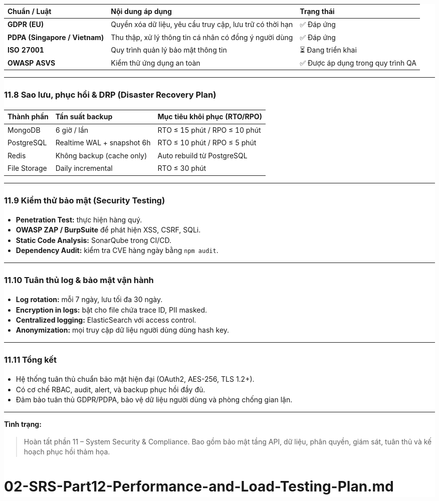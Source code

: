 | Chuẩn / Luật                   | Nội dung áp dụng                                         | Trạng thái                        |
| :----------------------------- | :------------------------------------------------------- | :-------------------------------- |
| **GDPR (EU)**                  | Quyền xóa dữ liệu, yêu cầu truy cập, lưu trữ có thời hạn | ✅ Đáp ứng                         |
| **PDPA (Singapore / Vietnam)** | Thu thập, xử lý thông tin cá nhân có đồng ý người dùng   | ✅ Đáp ứng                         |
| **ISO 27001**                  | Quy trình quản lý bảo mật thông tin                      | ⏳ Đang triển khai                 |
| **OWASP ASVS**                 | Kiểm thử ứng dụng an toàn                                | ✅ Được áp dụng trong quy trình QA |

---

### 11.8 Sao lưu, phục hồi & DRP (Disaster Recovery Plan)

| Thành phần   | Tần suất backup            | Mục tiêu khôi phục (RTO/RPO)  |
| :----------- | :------------------------- | :---------------------------- |
| MongoDB      | 6 giờ / lần                | RTO ≤ 15 phút / RPO ≤ 10 phút |
| PostgreSQL   | Realtime WAL + snapshot 6h | RTO ≤ 10 phút / RPO ≤ 5 phút  |
| Redis        | Không backup (cache only)  | Auto rebuild từ PostgreSQL    |
| File Storage | Daily incremental          | RTO ≤ 30 phút                 |

---

### 11.9 Kiểm thử bảo mật (Security Testing)

* **Penetration Test:** thực hiện hàng quý.
* **OWASP ZAP / BurpSuite** để phát hiện XSS, CSRF, SQLi.
* **Static Code Analysis:** SonarQube trong CI/CD.
* **Dependency Audit:** kiểm tra CVE hàng ngày bằng `npm audit`.

---

### 11.10 Tuân thủ log & bảo mật vận hành

* **Log rotation:** mỗi 7 ngày, lưu tối đa 30 ngày.
* **Encryption in logs:** bật cho file chứa trace ID, PII masked.
* **Centralized logging:** ElasticSearch với access control.
* **Anonymization:** mọi truy cập dữ liệu người dùng dùng hash key.

---

### 11.11 Tổng kết

* Hệ thống tuân thủ chuẩn bảo mật hiện đại (OAuth2, AES-256, TLS 1.2+).
* Có cơ chế RBAC, audit, alert, và backup phục hồi đầy đủ.
* Đảm bảo tuân thủ GDPR/PDPA, bảo vệ dữ liệu người dùng và phòng chống gian lận.

---

**Tình trạng:**

> Hoàn tất phần 11 – System Security & Compliance. Bao gồm bảo mật tầng API, dữ liệu, phân quyền, giám sát, tuân thủ và kế hoạch phục hồi thảm họa.
# 02-SRS-Part12-Performance-and-Load-Testing-Plan.md
